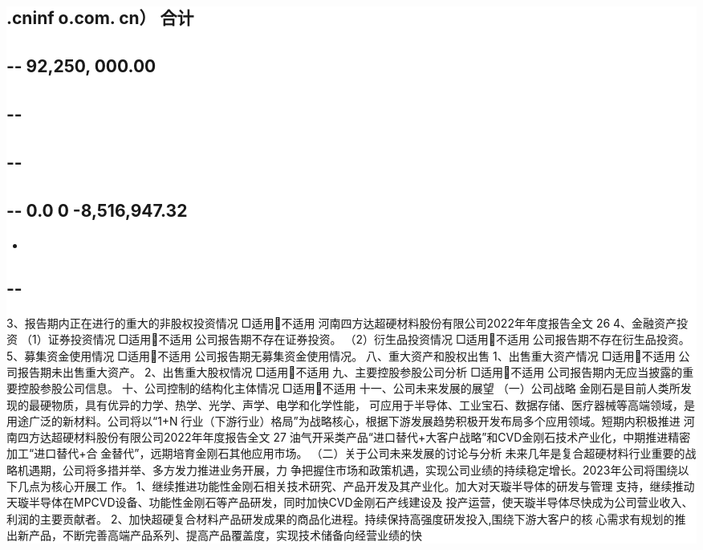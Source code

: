 .cninf
o.com.
cn）
合计
--
--
92,250,
000.00
--
--
--
--
--
--
0.0
0
-8,516,947.32
-
-
--
--
3、报告期内正在进行的重大的非股权投资情况
□适用不适用
河南四方达超硬材料股份有限公司2022年年度报告全文
26
4、金融资产投资
（1）证券投资情况
□适用不适用
公司报告期不存在证券投资。
（2）衍生品投资情况
□适用不适用
公司报告期不存在衍生品投资。
5、募集资金使用情况
□适用不适用
公司报告期无募集资金使用情况。
八、重大资产和股权出售
1、出售重大资产情况
□适用不适用
公司报告期未出售重大资产。
2、出售重大股权情况
□适用不适用
九、主要控股参股公司分析
□适用不适用
公司报告期内无应当披露的重要控股参股公司信息。
十、公司控制的结构化主体情况
□适用不适用
十一、公司未来发展的展望
（一）公司战略
金刚石是目前人类所发现的最硬物质，具有优异的力学、热学、光学、声学、电学和化学性能，
可应用于半导体、工业宝石、数据存储、医疗器械等高端领域，是用途广泛的新材料。公司将以“1+N
行业（下游行业）格局”为战略核心，根据下游发展趋势积极开发布局多个应用领域。短期内积极推进
河南四方达超硬材料股份有限公司2022年年度报告全文
27
油气开采类产品“进口替代+大客户战略”和CVD金刚石技术产业化，中期推进精密加工“进口替代+合
金替代”，远期培育金刚石其他应用市场。
（二）关于公司未来发展的讨论与分析
未来几年是复合超硬材料行业重要的战略机遇期，公司将多措并举、多方发力推进业务开展，力
争把握住市场和政策机遇，实现公司业绩的持续稳定增长。2023年公司将围绕以下几点为核心开展工
作。
1、继续推进功能性金刚石相关技术研究、产品开发及其产业化。加大对天璇半导体的研发与管理
支持，继续推动天璇半导体在MPCVD设备、功能性金刚石等产品研发，同时加快CVD金刚石产线建设及
投产运营，使天璇半导体尽快成为公司营业收入、利润的主要贡献者。
2、加快超硬复合材料产品研发成果的商品化进程。持续保持高强度研发投入,围绕下游大客户的核
心需求有规划的推出新产品，不断完善高端产品系列、提高产品覆盖度，实现技术储备向经营业绩的快